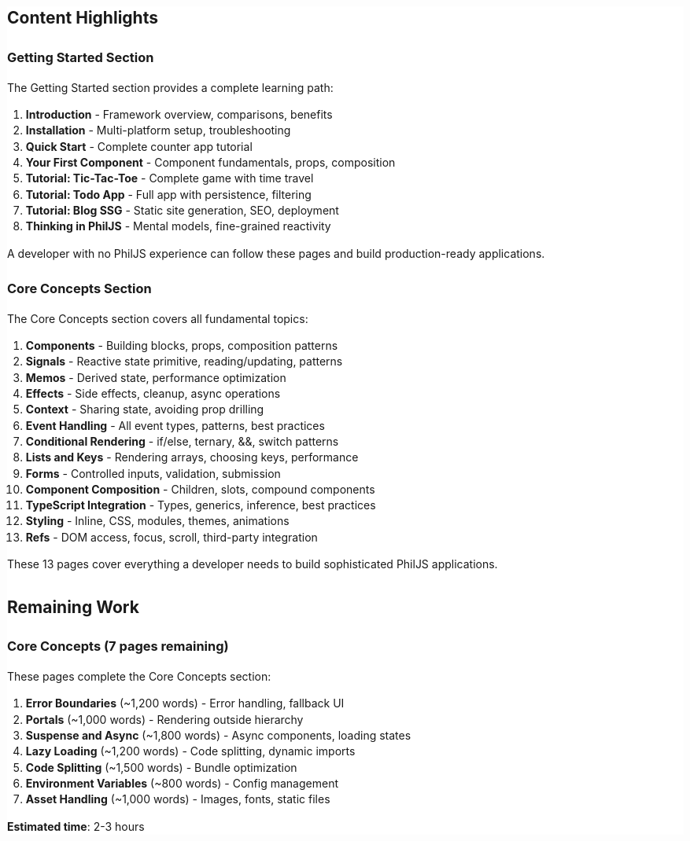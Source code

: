 ## Content Highlights

### Getting Started Section

The Getting Started section provides a complete learning path:

1. **Introduction** - Framework overview, comparisons, benefits
2. **Installation** - Multi-platform setup, troubleshooting
3. **Quick Start** - Complete counter app tutorial
4. **Your First Component** - Component fundamentals, props, composition
5. **Tutorial: Tic-Tac-Toe** - Complete game with time travel
6. **Tutorial: Todo App** - Full app with persistence, filtering
7. **Tutorial: Blog SSG** - Static site generation, SEO, deployment
8. **Thinking in PhilJS** - Mental models, fine-grained reactivity

A developer with no PhilJS experience can follow these pages and build production-ready applications.

### Core Concepts Section

The Core Concepts section covers all fundamental topics:

1. **Components** - Building blocks, props, composition patterns
2. **Signals** - Reactive state primitive, reading/updating, patterns
3. **Memos** - Derived state, performance optimization
4. **Effects** - Side effects, cleanup, async operations
5. **Context** - Sharing state, avoiding prop drilling
6. **Event Handling** - All event types, patterns, best practices
7. **Conditional Rendering** - if/else, ternary, &&, switch patterns
8. **Lists and Keys** - Rendering arrays, choosing keys, performance
9. **Forms** - Controlled inputs, validation, submission
10. **Component Composition** - Children, slots, compound components
11. **TypeScript Integration** - Types, generics, inference, best practices
12. **Styling** - Inline, CSS, modules, themes, animations
13. **Refs** - DOM access, focus, scroll, third-party integration

These 13 pages cover everything a developer needs to build sophisticated PhilJS applications.

## Remaining Work

### Core Concepts (7 pages remaining)

These pages complete the Core Concepts section:

1. **Error Boundaries** (~1,200 words) - Error handling, fallback UI
2. **Portals** (~1,000 words) - Rendering outside hierarchy
3. **Suspense and Async** (~1,800 words) - Async components, loading states
4. **Lazy Loading** (~1,200 words) - Code splitting, dynamic imports
5. **Code Splitting** (~1,500 words) - Bundle optimization
6. **Environment Variables** (~800 words) - Config management
7. **Asset Handling** (~1,000 words) - Images, fonts, static files

**Estimated time**: 2-3 hours
